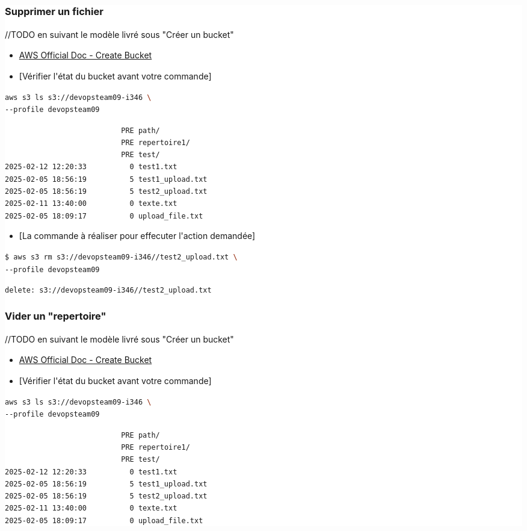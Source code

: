 ### Supprimer un fichier

//TODO en suivant le modèle livré sous "Créer un bucket"

* [AWS Official Doc - Create Bucket](https://awscli.amazonaws.com/v2/documentation/api/latest/reference/s3/mb.html#examples)

* [Vérifier l'état du bucket avant votre commande]

```bash
aws s3 ls s3://devopsteam09-i346 \
--profile devopsteam09
```

```
                           PRE path/
                           PRE repertoire1/
                           PRE test/
2025-02-12 12:20:33          0 test1.txt
2025-02-05 18:56:19          5 test1_upload.txt
2025-02-05 18:56:19          5 test2_upload.txt
2025-02-11 13:40:00          0 texte.txt
2025-02-05 18:09:17          0 upload_file.txt
```

* [La commande à réaliser pour effecuter l'action demandée]

```bash
$ aws s3 rm s3://devopsteam09-i346//test2_upload.txt \
--profile devopsteam09

```

```
delete: s3://devopsteam09-i346//test2_upload.txt
```

### Vider un "repertoire"

//TODO en suivant le modèle livré sous "Créer un bucket"

* [AWS Official Doc - Create Bucket](https://awscli.amazonaws.com/v2/documentation/api/latest/reference/s3/mb.html#examples)

* [Vérifier l'état du bucket avant votre commande]

```bash
aws s3 ls s3://devopsteam09-i346 \
--profile devopsteam09
```

```
                           PRE path/
                           PRE repertoire1/
                           PRE test/
2025-02-12 12:20:33          0 test1.txt
2025-02-05 18:56:19          5 test1_upload.txt
2025-02-05 18:56:19          5 test2_upload.txt
2025-02-11 13:40:00          0 texte.txt
2025-02-05 18:09:17          0 upload_file.txt
```
